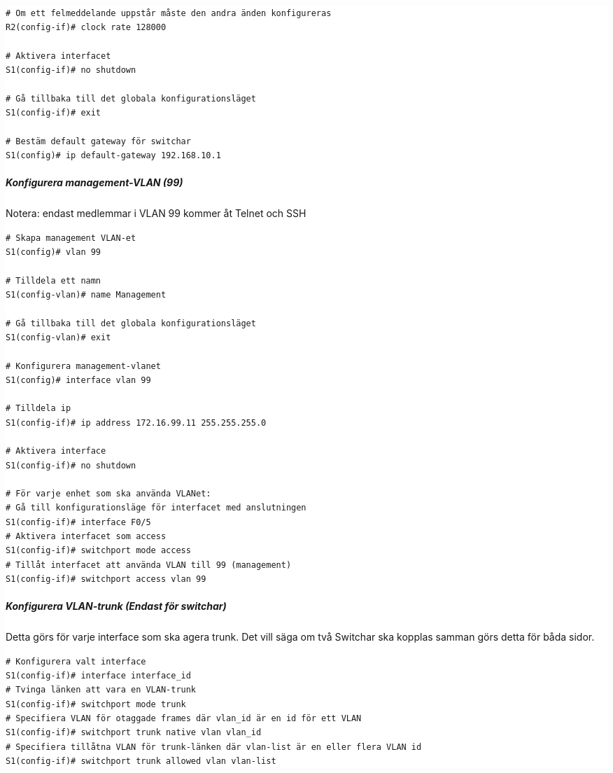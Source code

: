 ```
# Om ett felmeddelande uppstår måste den andra änden konfigureras
R2(config-if)# clock rate 128000

# Aktivera interfacet
S1(config-if)# no shutdown

# Gå tillbaka till det globala konfigurationsläget
S1(config-if)# exit

# Bestäm default gateway för switchar
S1(config)# ip default-gateway 192.168.10.1
```

##### Konfigurera management-VLAN (99)

Notera: endast medlemmar i VLAN 99 kommer åt Telnet och SSH

```
# Skapa management VLAN-et
S1(config)# vlan 99

# Tilldela ett namn
S1(config-vlan)# name Management

# Gå tillbaka till det globala konfigurationsläget
S1(config-vlan)# exit

# Konfigurera management-vlanet
S1(config)# interface vlan 99

# Tilldela ip
S1(config-if)# ip address 172.16.99.11 255.255.255.0

# Aktivera interface
S1(config-if)# no shutdown

# För varje enhet som ska använda VLANet:
# Gå till konfigurationsläge för interfacet med anslutningen
S1(config-if)# interface F0/5
# Aktivera interfacet som access
S1(config-if)# switchport mode access
# Tillåt interfacet att använda VLAN till 99 (management)
S1(config-if)# switchport access vlan 99
```

##### Konfigurera VLAN-trunk (Endast för switchar)

Detta görs för varje interface som ska agera trunk. Det vill säga om två Switchar ska kopplas samman görs detta för båda sidor.

```
# Konfigurera valt interface
S1(config-if)# interface interface_id
# Tvinga länken att vara en VLAN-trunk
S1(config-if)# switchport mode trunk
# Specifiera VLAN för otaggade frames där vlan_id är en id för ett VLAN
S1(config-if)# switchport trunk native vlan vlan_id
# Specifiera tillåtna VLAN för trunk-länken där vlan-list är en eller flera VLAN id
S1(config-if)# switchport trunk allowed vlan vlan-list
```

